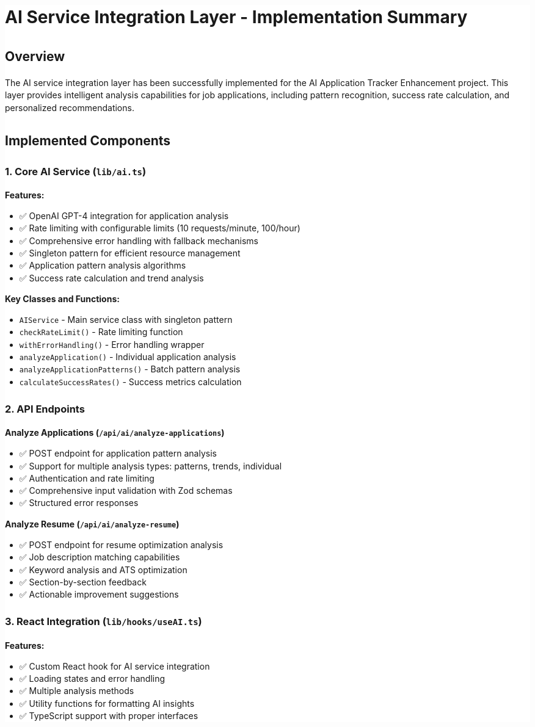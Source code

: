 # AI Service Integration Layer - Implementation Summary

## Overview

The AI service integration layer has been successfully implemented for the AI Application Tracker Enhancement project. This layer provides intelligent analysis capabilities for job applications, including pattern recognition, success rate calculation, and personalized recommendations.

## Implemented Components

### 1. Core AI Service (`lib/ai.ts`)

**Features:**
- ✅ OpenAI GPT-4 integration for application analysis
- ✅ Rate limiting with configurable limits (10 requests/minute, 100/hour)
- ✅ Comprehensive error handling with fallback mechanisms
- ✅ Singleton pattern for efficient resource management
- ✅ Application pattern analysis algorithms
- ✅ Success rate calculation and trend analysis

**Key Classes and Functions:**
- `AIService` - Main service class with singleton pattern
- `checkRateLimit()` - Rate limiting function
- `withErrorHandling()` - Error handling wrapper
- `analyzeApplication()` - Individual application analysis
- `analyzeApplicationPatterns()` - Batch pattern analysis
- `calculateSuccessRates()` - Success metrics calculation

### 2. API Endpoints

**Analyze Applications (`/api/ai/analyze-applications`)**
- ✅ POST endpoint for application pattern analysis
- ✅ Support for multiple analysis types: patterns, trends, individual
- ✅ Authentication and rate limiting
- ✅ Comprehensive input validation with Zod schemas
- ✅ Structured error responses

**Analyze Resume (`/api/ai/analyze-resume`)**
- ✅ POST endpoint for resume optimization analysis
- ✅ Job description matching capabilities
- ✅ Keyword analysis and ATS optimization
- ✅ Section-by-section feedback
- ✅ Actionable improvement suggestions

### 3. React Integration (`lib/hooks/useAI.ts`)

**Features:**
- ✅ Custom React hook for AI service integration
- ✅ Loading states and error handling
- ✅ Multiple analysis methods
- ✅ Utility functions for formatting AI insights
- ✅ TypeScript support with proper interfaces
